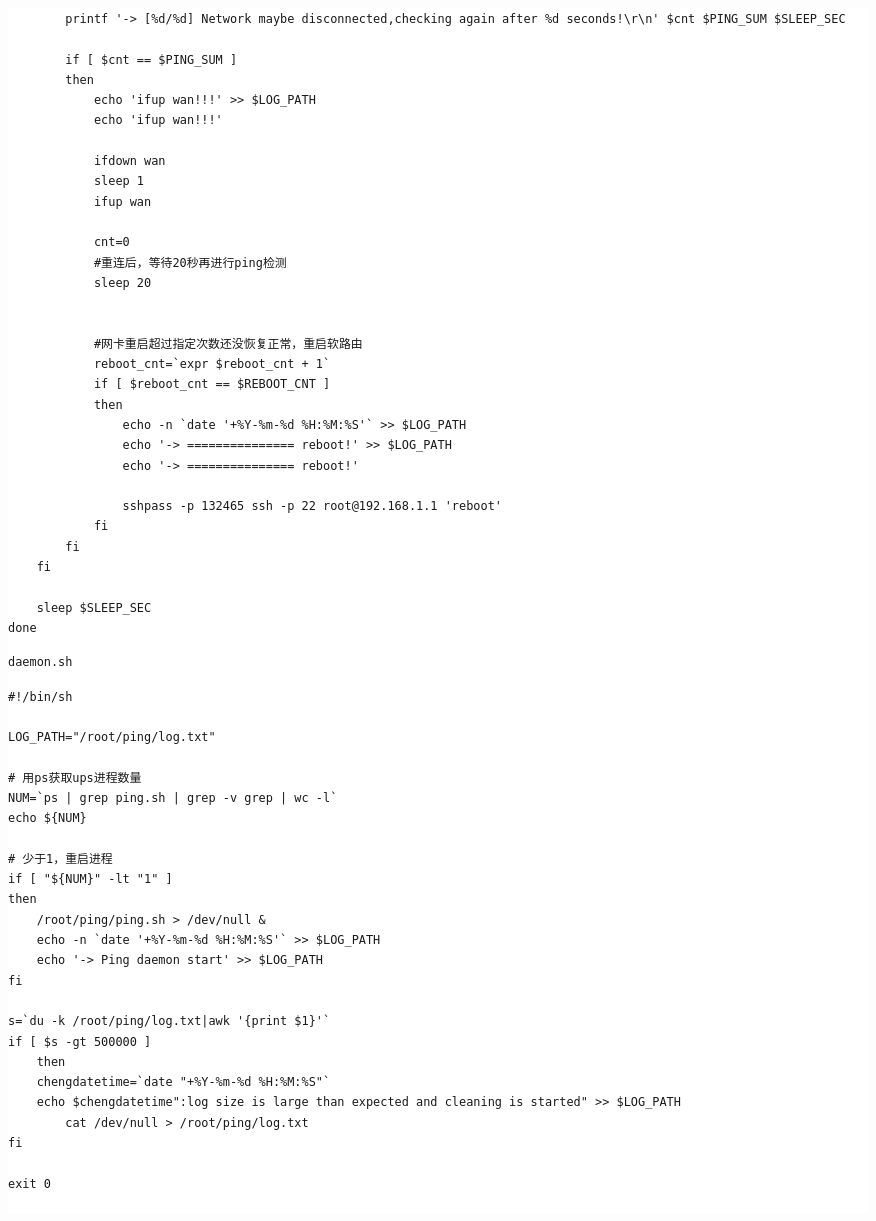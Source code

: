 ```shell
        printf '-> [%d/%d] Network maybe disconnected,checking again after %d seconds!\r\n' $cnt $PING_SUM $SLEEP_SEC

        if [ $cnt == $PING_SUM ]
        then
            echo 'ifup wan!!!' >> $LOG_PATH
            echo 'ifup wan!!!'

            ifdown wan
            sleep 1
            ifup wan

            cnt=0
            #重连后，等待20秒再进行ping检测
            sleep 20


            #网卡重启超过指定次数还没恢复正常，重启软路由
            reboot_cnt=`expr $reboot_cnt + 1`
            if [ $reboot_cnt == $REBOOT_CNT ]
            then
                echo -n `date '+%Y-%m-%d %H:%M:%S'` >> $LOG_PATH
                echo '-> =============== reboot!' >> $LOG_PATH
                echo '-> =============== reboot!'

                sshpass -p 132465 ssh -p 22 root@192.168.1.1 'reboot'
            fi
        fi
    fi

    sleep $SLEEP_SEC
done
```

`daemon.sh`

```shell
#!/bin/sh

LOG_PATH="/root/ping/log.txt"

# 用ps获取ups进程数量
NUM=`ps | grep ping.sh | grep -v grep | wc -l`
echo ${NUM}

# 少于1，重启进程
if [ "${NUM}" -lt "1" ]
then
    /root/ping/ping.sh > /dev/null &
    echo -n `date '+%Y-%m-%d %H:%M:%S'` >> $LOG_PATH
    echo '-> Ping daemon start' >> $LOG_PATH
fi

s=`du -k /root/ping/log.txt|awk '{print $1}'`
if [ $s -gt 500000 ]
    then
    chengdatetime=`date "+%Y-%m-%d %H:%M:%S"`
    echo $chengdatetime":log size is large than expected and cleaning is started" >> $LOG_PATH
        cat /dev/null > /root/ping/log.txt
fi

exit 0


```